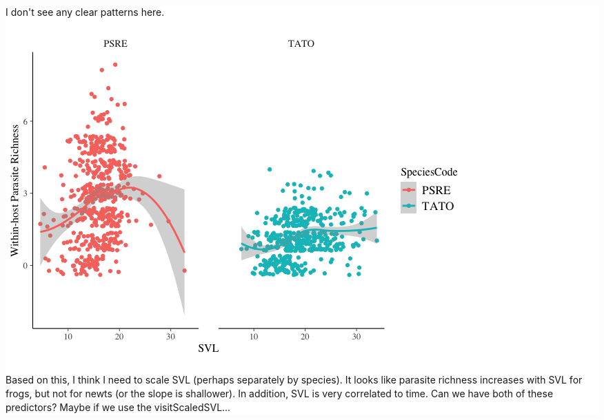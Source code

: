 I don't see any clear patterns here.

![](ip_5_Report_files/figure-markdown_github/unnamed-chunk-7-1.png)

Based on this, I think I need to scale SVL (perhaps separately by species). It looks like parasite richness increases with SVL for frogs, but not for newts (or the slope is shallower). In addition, SVL is very correlated to time. Can we have both of these predictors? Maybe if we use the visitScaledSVL...
